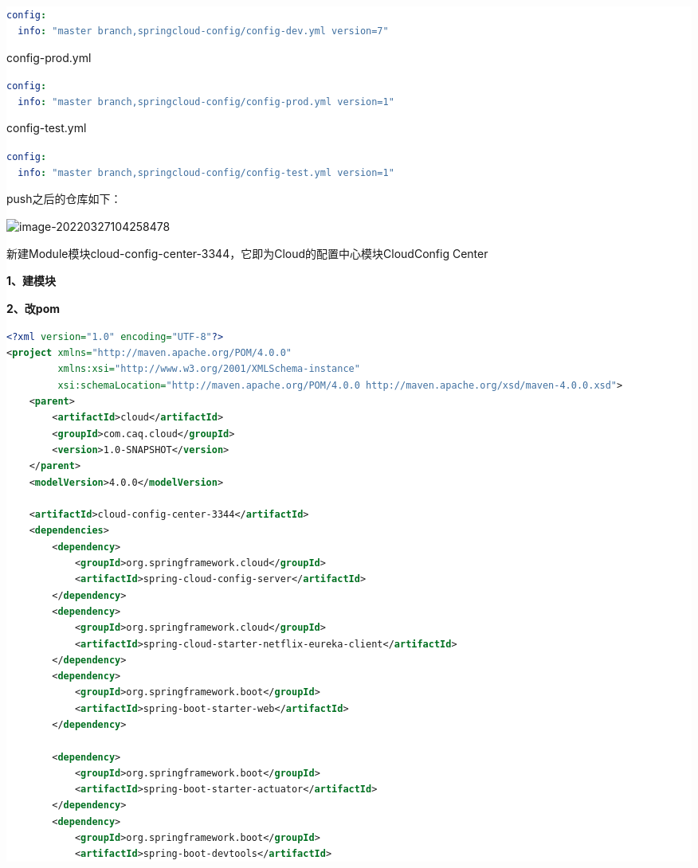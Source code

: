 ```yml
config:
  info: "master branch,springcloud-config/config-dev.yml version=7"
```



config-prod.yml

```yml
config:
  info: "master branch,springcloud-config/config-prod.yml version=1"
```



config-test.yml

```yml
config:
  info: "master branch,springcloud-config/config-test.yml version=1" 
```



push之后的仓库如下：

![image-20220327104258478](https://typora-1259403628.cos.ap-nanjing.myqcloud.com/image-20220327104258478.png)



新建Module模块cloud-config-center-3344，它即为Cloud的配置中心模块CloudConfig Center

**1、建模块**

**2、改pom**

```xml
<?xml version="1.0" encoding="UTF-8"?>
<project xmlns="http://maven.apache.org/POM/4.0.0"
         xmlns:xsi="http://www.w3.org/2001/XMLSchema-instance"
         xsi:schemaLocation="http://maven.apache.org/POM/4.0.0 http://maven.apache.org/xsd/maven-4.0.0.xsd">
    <parent>
        <artifactId>cloud</artifactId>
        <groupId>com.caq.cloud</groupId>
        <version>1.0-SNAPSHOT</version>
    </parent>
    <modelVersion>4.0.0</modelVersion>

    <artifactId>cloud-config-center-3344</artifactId>
    <dependencies>
        <dependency>
            <groupId>org.springframework.cloud</groupId>
            <artifactId>spring-cloud-config-server</artifactId>
        </dependency>
        <dependency>
            <groupId>org.springframework.cloud</groupId>
            <artifactId>spring-cloud-starter-netflix-eureka-client</artifactId>
        </dependency>
        <dependency>
            <groupId>org.springframework.boot</groupId>
            <artifactId>spring-boot-starter-web</artifactId>
        </dependency>

        <dependency>
            <groupId>org.springframework.boot</groupId>
            <artifactId>spring-boot-starter-actuator</artifactId>
        </dependency>
        <dependency>
            <groupId>org.springframework.boot</groupId>
            <artifactId>spring-boot-devtools</artifactId>
```